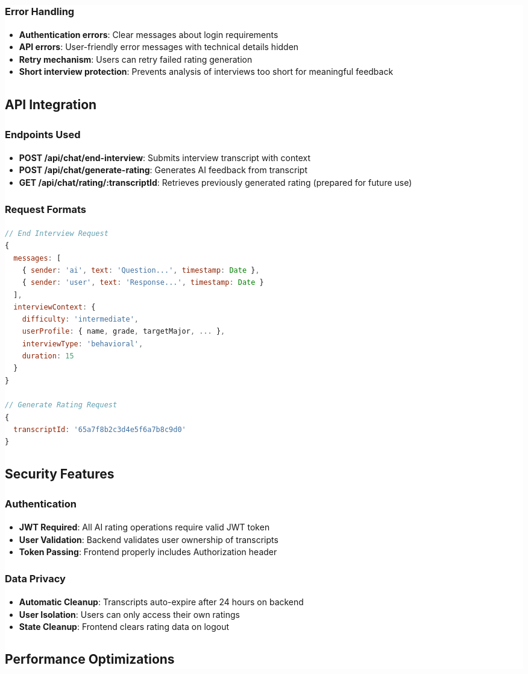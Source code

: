 ### Error Handling
- **Authentication errors**: Clear messages about login requirements
- **API errors**: User-friendly error messages with technical details hidden
- **Retry mechanism**: Users can retry failed rating generation
- **Short interview protection**: Prevents analysis of interviews too short for meaningful feedback

## API Integration

### Endpoints Used
- **POST /api/chat/end-interview**: Submits interview transcript with context
- **POST /api/chat/generate-rating**: Generates AI feedback from transcript
- **GET /api/chat/rating/:transcriptId**: Retrieves previously generated rating (prepared for future use)

### Request Formats
```javascript
// End Interview Request
{
  messages: [
    { sender: 'ai', text: 'Question...', timestamp: Date },
    { sender: 'user', text: 'Response...', timestamp: Date }
  ],
  interviewContext: {
    difficulty: 'intermediate',
    userProfile: { name, grade, targetMajor, ... },
    interviewType: 'behavioral',
    duration: 15
  }
}

// Generate Rating Request
{
  transcriptId: '65a7f8b2c3d4e5f6a7b8c9d0'
}
```

## Security Features

### Authentication
- **JWT Required**: All AI rating operations require valid JWT token
- **User Validation**: Backend validates user ownership of transcripts
- **Token Passing**: Frontend properly includes Authorization header

### Data Privacy
- **Automatic Cleanup**: Transcripts auto-expire after 24 hours on backend
- **User Isolation**: Users can only access their own ratings
- **State Cleanup**: Frontend clears rating data on logout

## Performance Optimizations
